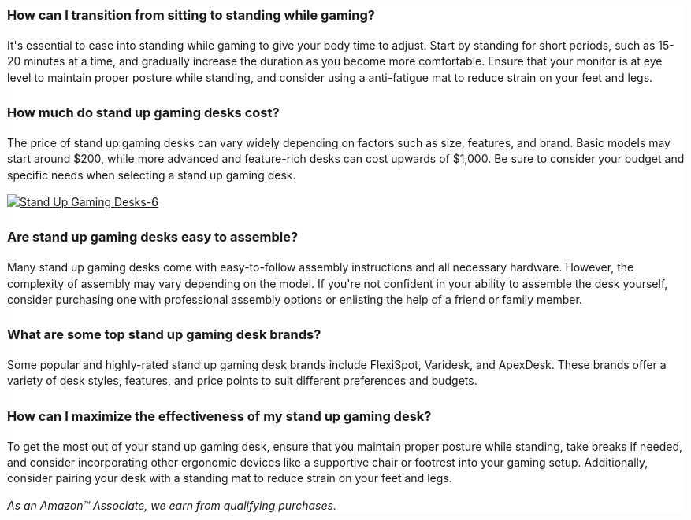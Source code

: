 
### How can I transition from sitting to standing while gaming?

It's essential to ease into standing while gaming to give your body time to adjust. Start by standing for short periods, such as 15-20 minutes at a time, and gradually increase the duration as you become more comfortable. Ensure that your monitor is at eye level to maintain proper posture while standing, and consider using a anti-fatigue mat to reduce strain on your feet and legs. 


### How much do stand up gaming desks cost?

The price of stand up gaming desks can vary widely depending on factors such as size, features, and brand. Basic models may start around $200, while more advanced and feature-rich desks can cost upwards of $1,000. Be sure to consider your budget and specific needs when selecting a stand up gaming desk. 

<div><a href="https://serp.ly/@serpgames/amazon/stand-up-gaming-desks?utm_source=serpgames&utm_medium=website&utm_campaign=serp.games&utm_content=stand-up-gaming-desks&utm_term=stand-up-gaming-desks-6"><img src="https://imagedelivery.net/vy2bglCGN6hEeWOnSe2c7A/Stand+Up+Gaming+Desks-6/w=720,h=540,fit=pad,background=black" alt="Stand Up Gaming Desks-6"></a></div>


### Are stand up gaming desks easy to assemble?

Many stand up gaming desks come with easy-to-follow assembly instructions and all necessary hardware. However, the complexity of assembly may vary depending on the model. If you're not confident in your ability to assemble the desk yourself, consider purchasing one with professional assembly options or enlisting the help of a friend or family member. 


### What are some top stand up gaming desk brands?

Some popular and highly-rated stand up gaming desk brands include FlexiSpot, Varidesk, and ApexDesk. These brands offer a variety of desk styles, features, and price points to suit different preferences and budgets. 


### How can I maximize the effectiveness of my stand up gaming desk?

To get the most out of your stand up gaming desk, ensure that you maintain proper posture while standing, take breaks if needed, and consider incorporating other ergonomic devices like a supportive chair or footrest into your gaming setup. Additionally, consider pairing your desk with a standing mat to reduce strain on your feet and legs. 

*As an Amazon™ Associate, we earn from qualifying purchases.*